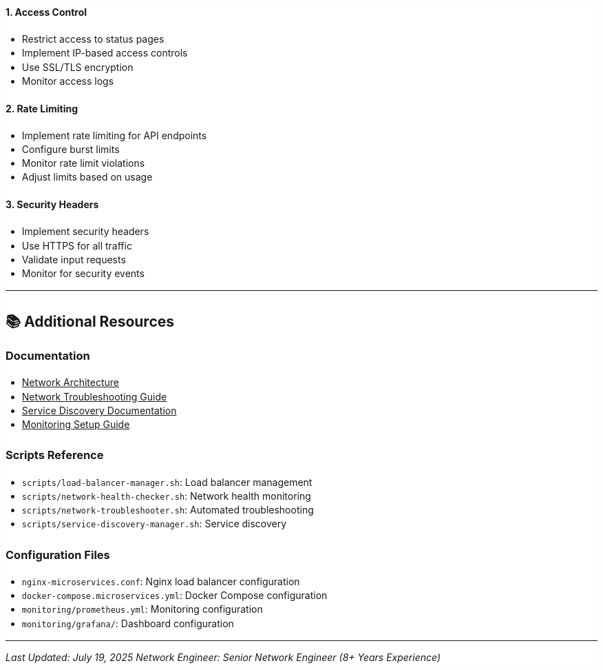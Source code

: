 #### 1. Access Control
- Restrict access to status pages
- Implement IP-based access controls
- Use SSL/TLS encryption
- Monitor access logs

#### 2. Rate Limiting
- Implement rate limiting for API endpoints
- Configure burst limits
- Monitor rate limit violations
- Adjust limits based on usage

#### 3. Security Headers
- Implement security headers
- Use HTTPS for all traffic
- Validate input requests
- Monitor for security events

---

## 📚 Additional Resources

### Documentation
- [Network Architecture](./NETWORK_ARCHITECTURE.md)
- [Network Troubleshooting Guide](./NETWORK_TROUBLESHOOTING.md)
- [Service Discovery Documentation](./SERVICE_DISCOVERY.md)
- [Monitoring Setup Guide](./MONITORING_SETUP.md)

### Scripts Reference
- `scripts/load-balancer-manager.sh`: Load balancer management
- `scripts/network-health-checker.sh`: Network health monitoring
- `scripts/network-troubleshooter.sh`: Automated troubleshooting
- `scripts/service-discovery-manager.sh`: Service discovery

### Configuration Files
- `nginx-microservices.conf`: Nginx load balancer configuration
- `docker-compose.microservices.yml`: Docker Compose configuration
- `monitoring/prometheus.yml`: Monitoring configuration
- `monitoring/grafana/`: Dashboard configuration

---

*Last Updated: July 19, 2025*
*Network Engineer: Senior Network Engineer (8+ Years Experience)* 